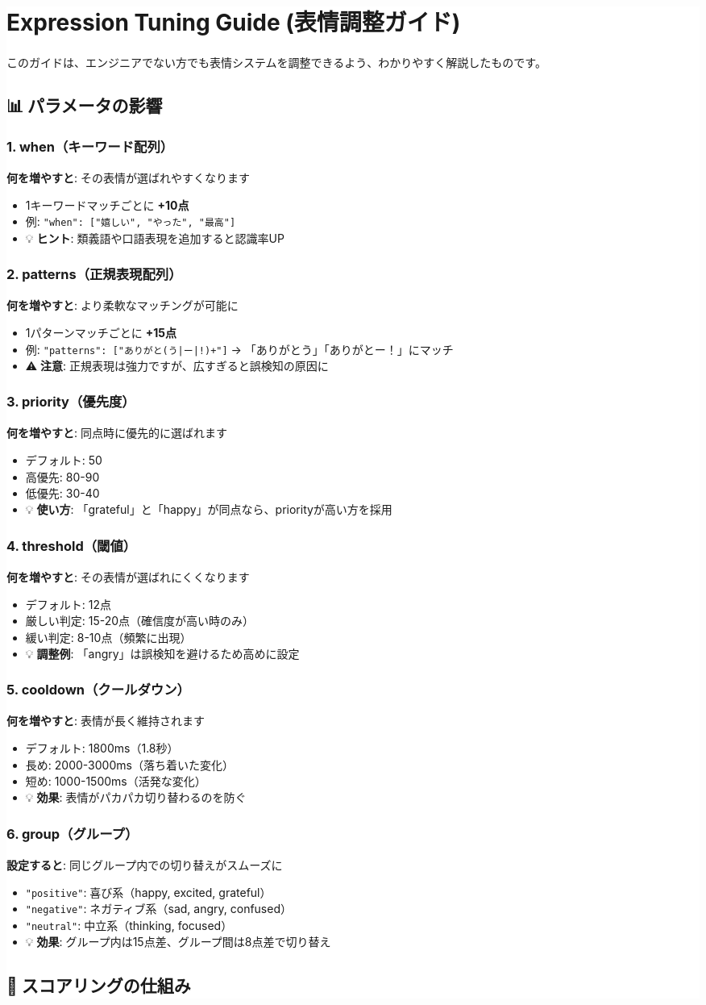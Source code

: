 # Expression Tuning Guide (表情調整ガイド)

このガイドは、エンジニアでない方でも表情システムを調整できるよう、わかりやすく解説したものです。

## 📊 パラメータの影響

### 1. when（キーワード配列）
**何を増やすと**: その表情が選ばれやすくなります
- 1キーワードマッチごとに **+10点**
- 例: `"when": ["嬉しい", "やった", "最高"]`
- 💡 **ヒント**: 類義語や口語表現を追加すると認識率UP

### 2. patterns（正規表現配列）
**何を増やすと**: より柔軟なマッチングが可能に
- 1パターンマッチごとに **+15点**
- 例: `"patterns": ["ありがと(う|ー|!)+"]` → 「ありがとう」「ありがとー！」にマッチ
- ⚠️ **注意**: 正規表現は強力ですが、広すぎると誤検知の原因に

### 3. priority（優先度）
**何を増やすと**: 同点時に優先的に選ばれます
- デフォルト: 50
- 高優先: 80-90
- 低優先: 30-40
- 💡 **使い方**: 「grateful」と「happy」が同点なら、priorityが高い方を採用

### 4. threshold（閾値）
**何を増やすと**: その表情が選ばれにくくなります
- デフォルト: 12点
- 厳しい判定: 15-20点（確信度が高い時のみ）
- 緩い判定: 8-10点（頻繁に出現）
- 💡 **調整例**: 「angry」は誤検知を避けるため高めに設定

### 5. cooldown（クールダウン）
**何を増やすと**: 表情が長く維持されます
- デフォルト: 1800ms（1.8秒）
- 長め: 2000-3000ms（落ち着いた変化）
- 短め: 1000-1500ms（活発な変化）
- 💡 **効果**: 表情がパカパカ切り替わるのを防ぐ

### 6. group（グループ）
**設定すると**: 同じグループ内での切り替えがスムーズに
- `"positive"`: 喜び系（happy, excited, grateful）
- `"negative"`: ネガティブ系（sad, angry, confused）
- `"neutral"`: 中立系（thinking, focused）
- 💡 **効果**: グループ内は15点差、グループ間は8点差で切り替え

## 🎯 スコアリングの仕組み
